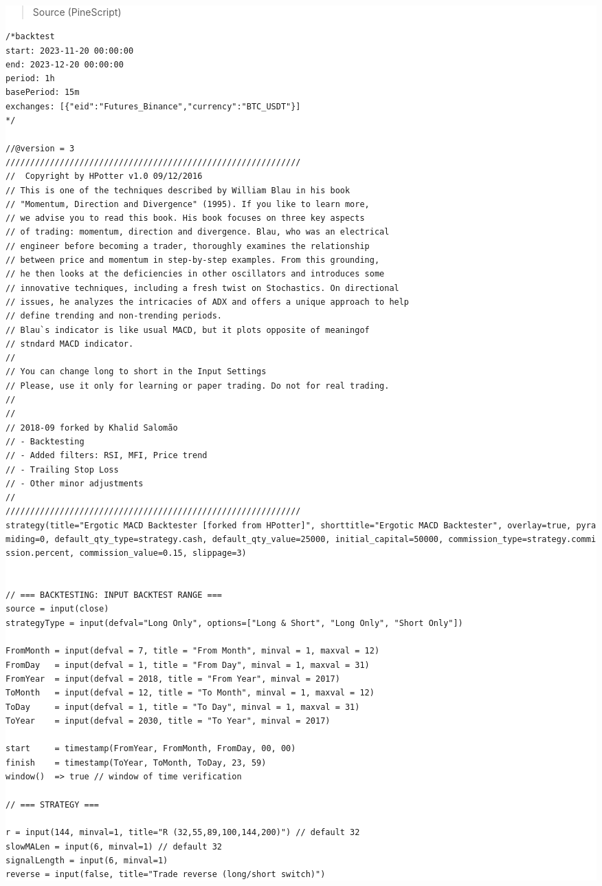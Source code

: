 
> Source (PineScript)

``` pinescript
/*backtest
start: 2023-11-20 00:00:00
end: 2023-12-20 00:00:00
period: 1h
basePeriod: 15m
exchanges: [{"eid":"Futures_Binance","currency":"BTC_USDT"}]
*/

//@version = 3
////////////////////////////////////////////////////////////
//  Copyright by HPotter v1.0 09/12/2016
// This is one of the techniques described by William Blau in his book
// "Momentum, Direction and Divergence" (1995). If you like to learn more,
// we advise you to read this book. His book focuses on three key aspects
// of trading: momentum, direction and divergence. Blau, who was an electrical
// engineer before becoming a trader, thoroughly examines the relationship 
// between price and momentum in step-by-step examples. From this grounding,
// he then looks at the deficiencies in other oscillators and introduces some
// innovative techniques, including a fresh twist on Stochastics. On directional 
// issues, he analyzes the intricacies of ADX and offers a unique approach to help 
// define trending and non-trending periods.
// Blau`s indicator is like usual MACD, but it plots opposite of meaningof
// stndard MACD indicator. 
//
// You can change long to short in the Input Settings
// Please, use it only for learning or paper trading. Do not for real trading.
//
//
// 2018-09 forked by Khalid Salomão
// - Backtesting
// - Added filters: RSI, MFI, Price trend
// - Trailing Stop Loss
// - Other minor adjustments
//
////////////////////////////////////////////////////////////
strategy(title="Ergotic MACD Backtester [forked from HPotter]", shorttitle="Ergotic MACD Backtester", overlay=true, pyramiding=0, default_qty_type=strategy.cash, default_qty_value=25000, initial_capital=50000, commission_type=strategy.commission.percent, commission_value=0.15, slippage=3)


// === BACKTESTING: INPUT BACKTEST RANGE ===
source = input(close)
strategyType = input(defval="Long Only", options=["Long & Short", "Long Only", "Short Only"])

FromMonth = input(defval = 7, title = "From Month", minval = 1, maxval = 12)
FromDay   = input(defval = 1, title = "From Day", minval = 1, maxval = 31)
FromYear  = input(defval = 2018, title = "From Year", minval = 2017)
ToMonth   = input(defval = 12, title = "To Month", minval = 1, maxval = 12)
ToDay     = input(defval = 1, title = "To Day", minval = 1, maxval = 31)
ToYear    = input(defval = 2030, title = "To Year", minval = 2017)

start     = timestamp(FromYear, FromMonth, FromDay, 00, 00)  
finish    = timestamp(ToYear, ToMonth, ToDay, 23, 59)        
window()  => true // window of time verification

// === STRATEGY ===

r = input(144, minval=1, title="R (32,55,89,100,144,200)") // default 32
slowMALen = input(6, minval=1) // default 32
signalLength = input(6, minval=1)
reverse = input(false, title="Trade reverse (long/short switch)")
```